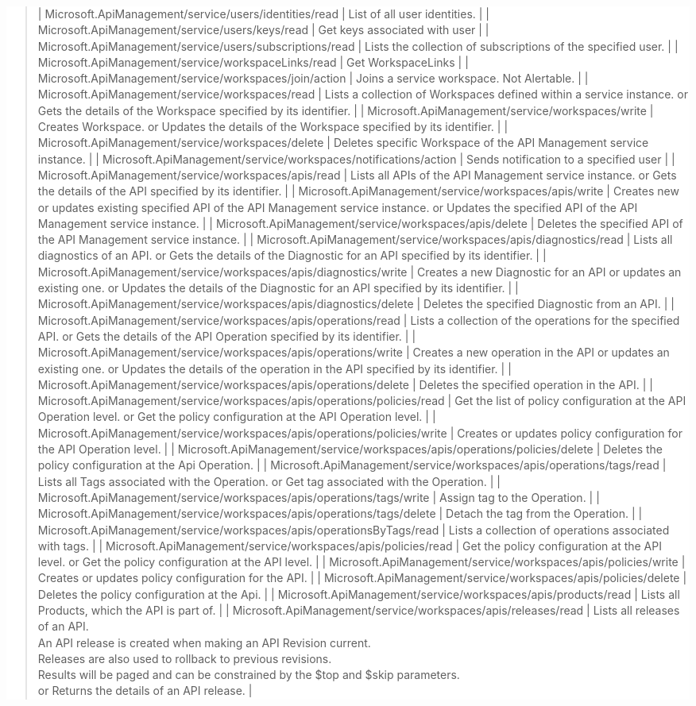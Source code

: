 > | Microsoft.ApiManagement/service/users/identities/read | List of all user identities. |
> | Microsoft.ApiManagement/service/users/keys/read | Get keys associated with user |
> | Microsoft.ApiManagement/service/users/subscriptions/read | Lists the collection of subscriptions of the specified user. |
> | Microsoft.ApiManagement/service/workspaceLinks/read | Get WorkspaceLinks |
> | Microsoft.ApiManagement/service/workspaces/join/action | Joins a service workspace. Not Alertable. |
> | Microsoft.ApiManagement/service/workspaces/read | Lists a collection of Workspaces defined within a service instance. or Gets the details of the Workspace specified by its identifier. |
> | Microsoft.ApiManagement/service/workspaces/write | Creates Workspace. or Updates the details of the Workspace specified by its identifier. |
> | Microsoft.ApiManagement/service/workspaces/delete | Deletes specific Workspace of the API Management service instance. |
> | Microsoft.ApiManagement/service/workspaces/notifications/action | Sends notification to a specified user |
> | Microsoft.ApiManagement/service/workspaces/apis/read | Lists all APIs of the API Management service instance. or Gets the details of the API specified by its identifier. |
> | Microsoft.ApiManagement/service/workspaces/apis/write | Creates new or updates existing specified API of the API Management service instance. or Updates the specified API of the API Management service instance. |
> | Microsoft.ApiManagement/service/workspaces/apis/delete | Deletes the specified API of the API Management service instance. |
> | Microsoft.ApiManagement/service/workspaces/apis/diagnostics/read | Lists all diagnostics of an API. or Gets the details of the Diagnostic for an API specified by its identifier. |
> | Microsoft.ApiManagement/service/workspaces/apis/diagnostics/write | Creates a new Diagnostic for an API or updates an existing one. or Updates the details of the Diagnostic for an API specified by its identifier. |
> | Microsoft.ApiManagement/service/workspaces/apis/diagnostics/delete | Deletes the specified Diagnostic from an API. |
> | Microsoft.ApiManagement/service/workspaces/apis/operations/read | Lists a collection of the operations for the specified API. or Gets the details of the API Operation specified by its identifier. |
> | Microsoft.ApiManagement/service/workspaces/apis/operations/write | Creates a new operation in the API or updates an existing one. or Updates the details of the operation in the API specified by its identifier. |
> | Microsoft.ApiManagement/service/workspaces/apis/operations/delete | Deletes the specified operation in the API. |
> | Microsoft.ApiManagement/service/workspaces/apis/operations/policies/read | Get the list of policy configuration at the API Operation level. or Get the policy configuration at the API Operation level. |
> | Microsoft.ApiManagement/service/workspaces/apis/operations/policies/write | Creates or updates policy configuration for the API Operation level. |
> | Microsoft.ApiManagement/service/workspaces/apis/operations/policies/delete | Deletes the policy configuration at the Api Operation. |
> | Microsoft.ApiManagement/service/workspaces/apis/operations/tags/read | Lists all Tags associated with the Operation. or Get tag associated with the Operation. |
> | Microsoft.ApiManagement/service/workspaces/apis/operations/tags/write | Assign tag to the Operation. |
> | Microsoft.ApiManagement/service/workspaces/apis/operations/tags/delete | Detach the tag from the Operation. |
> | Microsoft.ApiManagement/service/workspaces/apis/operationsByTags/read | Lists a collection of operations associated with tags. |
> | Microsoft.ApiManagement/service/workspaces/apis/policies/read | Get the policy configuration at the API level. or Get the policy configuration at the API level. |
> | Microsoft.ApiManagement/service/workspaces/apis/policies/write | Creates or updates policy configuration for the API. |
> | Microsoft.ApiManagement/service/workspaces/apis/policies/delete | Deletes the policy configuration at the Api. |
> | Microsoft.ApiManagement/service/workspaces/apis/products/read | Lists all Products, which the API is part of. |
> | Microsoft.ApiManagement/service/workspaces/apis/releases/read | Lists all releases of an API.<br>An API release is created when making an API Revision current.<br>Releases are also used to rollback to previous revisions.<br>Results will be paged and can be constrained by the $top and $skip parameters.<br>or Returns the details of an API release. |